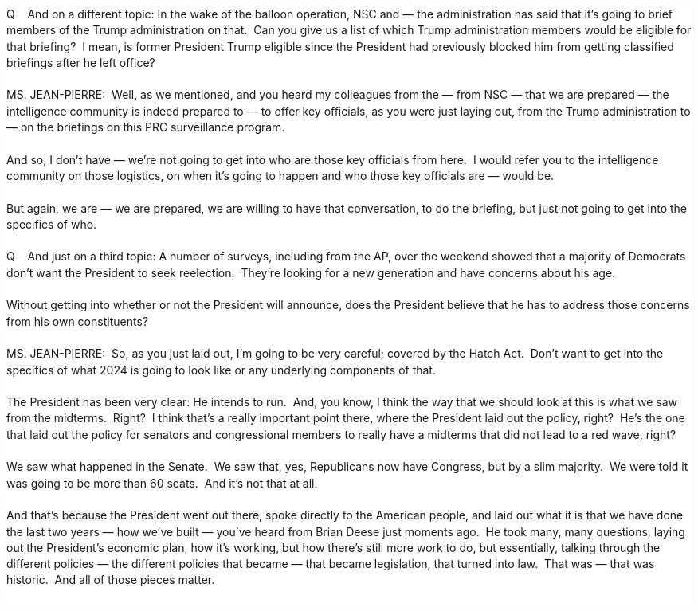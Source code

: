 Q    And on a different topic: In the wake of the balloon operation, NSC
and — the administration has said that it’s going to brief members of
the Trump administration on that.  Can you give us a list of which Trump
administration members would be eligible for that briefing?  I mean, is
former President Trump eligible since the President had previously
blocked him from getting classified briefings after he left office?  
   
MS. JEAN-PIERRE:  Well, as we mentioned, and you heard my colleagues
from the — from NSC — that we are prepared — the intelligence community
is indeed prepared to — to offer key officials, as you were just laying
out, from the Trump administration to — on the briefings on this PRC
surveillance program.   
   
And so, I don’t have — we’re not going to get into who are those key
officials from here.  I would refer you to the intelligence community on
those logistics, on when it’s going to happen and who those key
officials are — would be.  
   
But again, we are — we are prepared, we are willing to have that
conversation, to do the briefing, but just not going to get into the
specifics of who.  
   
Q    And just on a third topic: A number of surveys, including from the
AP, over the weekend showed that a majority of Democrats don’t want the
President to seek reelection.  They’re looking for a new generation and
have concerns about his age.   
   
Without getting into whether or not the President will announce, does
the President believe that he has to address those concerns from his own
constituents?  
   
MS. JEAN-PIERRE:  So, as you just laid out, I’m going to be very
careful; covered by the Hatch Act.  Don’t want to get into the specifics
of what 2024 is going to look like or any underlying components of
that.  
   
The President has been very clear: He intends to run.  And, you know, I
think the way that we should look at this is what we saw from the
midterms.  Right?  I think that’s a really important point there, where
the President laid out the policy, right?  He’s the one that laid out
the policy for senators and congressional members to really have a
midterms that did not lead to a red wave, right?   
   
We saw what happened in the Senate.  We saw that, yes, Republicans now
have Congress, but by a slim majority.  We were told it was going to be
more than 60 seats.  And it’s not that at all.   
   
And that’s because the President went out there, spoke directly to the
American people, and laid out what it is that we have done the last two
years — how we’ve built — you’ve heard from Brian Deese just moments
ago.  He took many, many questions, laying out the President’s economic
plan, how it’s working, but how there’s still more work to do, but
essentially, talking through the different policies — the different
policies that became — that became legislation, that turned into law. 
That was — that was historic.  And all of those pieces matter.   
   